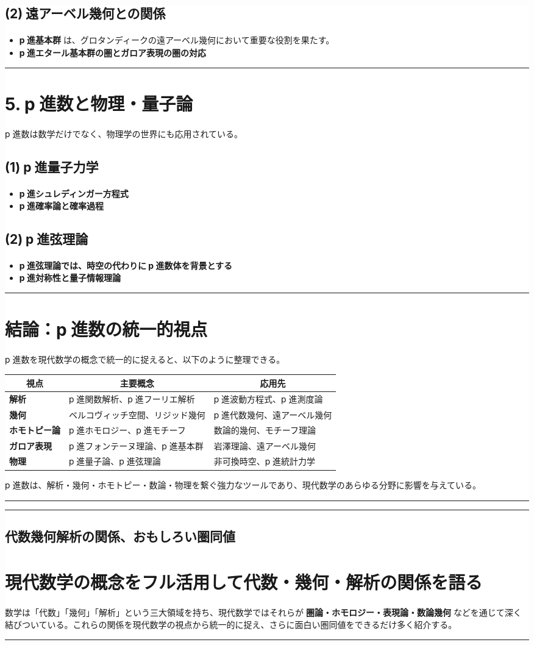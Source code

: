 ## **(2) 遠アーベル幾何との関係**
- **p 進基本群** は、グロタンディークの遠アーベル幾何において重要な役割を果たす。  
- **p 進エタール基本群の圏とガロア表現の圏の対応**  

---

# **5. p 進数と物理・量子論**
p 進数は数学だけでなく、物理学の世界にも応用されている。

## **(1) p 進量子力学**
- **p 進シュレディンガー方程式**  
- **p 進確率論と確率過程**  

## **(2) p 進弦理論**
- **p 進弦理論では、時空の代わりに p 進数体を背景とする**  
- **p 進対称性と量子情報理論**  

---

# **結論：p 進数の統一的視点**
p 進数を現代数学の概念で統一的に捉えると、以下のように整理できる。

| 視点 | 主要概念 | 応用先 |
|------|----------|--------|
| **解析** | p 進関数解析、p 進フーリエ解析 | p 進波動方程式、p 進測度論 |
| **幾何** | ベルコヴィッチ空間、リジッド幾何 | p 進代数幾何、遠アーベル幾何 |
| **ホモトピー論** | p 進ホモロジー、p 進モチーフ | 数論的幾何、モチーフ理論 |
| **ガロア表現** | p 進フォンテーヌ理論、p 進基本群 | 岩澤理論、遠アーベル幾何 |
| **物理** | p 進量子論、p 進弦理論 | 非可換時空、p 進統計力学 |

p 進数は、解析・幾何・ホモトピー・数論・物理を繋ぐ強力なツールであり、現代数学のあらゆる分野に影響を与えている。

---
---

## 代数幾何解析の関係、おもしろい圏同値
# **現代数学の概念をフル活用して代数・幾何・解析の関係を語る**  

数学は「代数」「幾何」「解析」という三大領域を持ち、現代数学ではそれらが **圏論・ホモロジー・表現論・数論幾何** などを通じて深く結びついている。これらの関係を現代数学の視点から統一的に捉え、さらに面白い圏同値をできるだけ多く紹介する。

---
